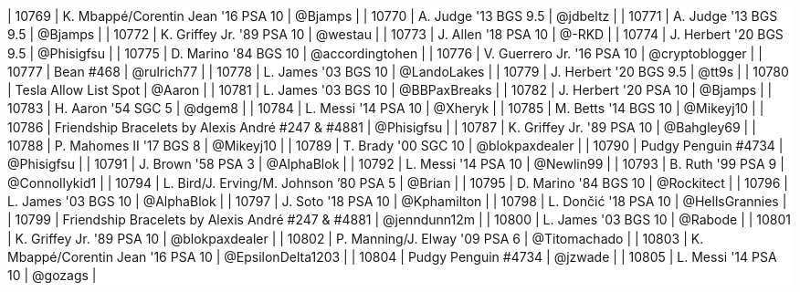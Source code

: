 | 10769 |  K. Mbappé/Corentin Jean &#039;16 PSA 10 | \@Bjamps |
| 10770 |  A. Judge &#039;13 BGS 9.5 | \@jdbeltz |
| 10771 |  A. Judge &#039;13 BGS 9.5 | \@Bjamps |
| 10772 |  K. Griffey Jr. &#039;89 PSA 10 | \@westau |
| 10773 |  J. Allen &#039;18 PSA 10 | \@-RKD |
| 10774 |  J. Herbert &#039;20 BGS 9.5 | \@Phisigfsu |
| 10775 |  D. Marino &#039;84 BGS 10 | \@accordingtohen |
| 10776 |  V. Guerrero Jr. &#039;16 PSA 10 | \@cryptoblogger |
| 10777 |  Bean #468 | \@rulrich77 |
| 10778 |  L. James &#039;03 BGS 10 | \@LandoLakes |
| 10779 |  J. Herbert &#039;20 BGS 9.5 | \@tt9s |
| 10780 |  Tesla Allow List Spot | \@Aaron |
| 10781 |  L. James &#039;03 BGS 10 | \@BBPaxBreaks |
| 10782 |  J. Herbert &#039;20 PSA 10 | \@Bjamps |
| 10783 |  H. Aaron &#039;54 SGC 5 | \@dgem8 |
| 10784 |  L. Messi &#039;14 PSA 10 | \@Xheryk |
| 10785 |  M. Betts &#039;14 BGS 10 | \@Mikeyj10 |
| 10786 |  Friendship Bracelets by Alexis André #247 &amp; #4881 | \@Phisigfsu |
| 10787 |  K. Griffey Jr. &#039;89 PSA 10 | \@Bahgley69 |
| 10788 |  P. Mahomes II &#039;17 BGS 8 | \@Mikeyj10 |
| 10789 |  T. Brady &#039;00 SGC 10 | \@blokpaxdealer |
| 10790 |  Pudgy Penguin #4734 | \@Phisigfsu |
| 10791 |  J. Brown &#039;58 PSA 3 | \@AlphaBlok |
| 10792 |  L. Messi &#039;14 PSA 10 | \@Newlin99 |
| 10793 |  B. Ruth &#039;99 PSA 9 | \@Connollykid1 |
| 10794 |  L. Bird/J. Erving/M. Johnson ’80 PSA 5 | \@Brian |
| 10795 |  D. Marino &#039;84 BGS 10 | \@Rockitect |
| 10796 |  L. James &#039;03 BGS 10 | \@AlphaBlok |
| 10797 |  J. Soto &#039;18 PSA 10 | \@Kphamilton |
| 10798 |  L. Dončić &#039;18 PSA 10 | \@HellsGrannies |
| 10799 |  Friendship Bracelets by Alexis André #247 &amp; #4881 | \@jenndunn12m |
| 10800 |  L. James &#039;03 BGS 10 | \@Rabode |
| 10801 |  K. Griffey Jr. &#039;89 PSA 10 | \@blokpaxdealer |
| 10802 |  P. Manning/J. Elway &#039;09 PSA 6 | \@Titomachado |
| 10803 |  K. Mbappé/Corentin Jean &#039;16 PSA 10 | \@EpsilonDelta1203 |
| 10804 |  Pudgy Penguin #4734 | \@jzwade |
| 10805 |  L. Messi &#039;14 PSA 10 | \@gozags |
